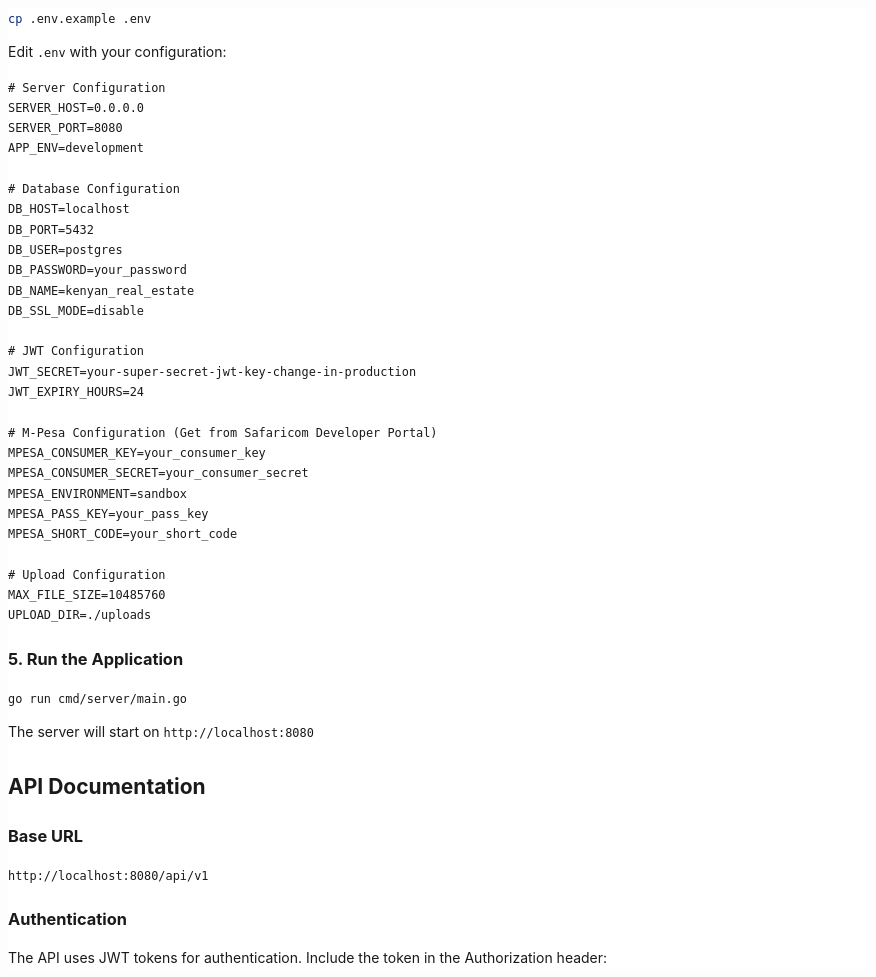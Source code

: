```bash
cp .env.example .env
```

Edit `.env` with your configuration:

```env
# Server Configuration
SERVER_HOST=0.0.0.0
SERVER_PORT=8080
APP_ENV=development

# Database Configuration
DB_HOST=localhost
DB_PORT=5432
DB_USER=postgres
DB_PASSWORD=your_password
DB_NAME=kenyan_real_estate
DB_SSL_MODE=disable

# JWT Configuration
JWT_SECRET=your-super-secret-jwt-key-change-in-production
JWT_EXPIRY_HOURS=24

# M-Pesa Configuration (Get from Safaricom Developer Portal)
MPESA_CONSUMER_KEY=your_consumer_key
MPESA_CONSUMER_SECRET=your_consumer_secret
MPESA_ENVIRONMENT=sandbox
MPESA_PASS_KEY=your_pass_key
MPESA_SHORT_CODE=your_short_code

# Upload Configuration
MAX_FILE_SIZE=10485760
UPLOAD_DIR=./uploads
```

### 5. Run the Application

```bash
go run cmd/server/main.go
```

The server will start on `http://localhost:8080`

## API Documentation

### Base URL
```
http://localhost:8080/api/v1
```

### Authentication

The API uses JWT tokens for authentication. Include the token in the Authorization header:
